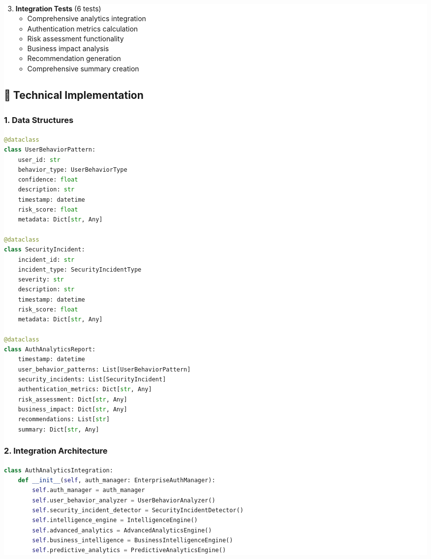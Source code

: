 3. **Integration Tests** (6 tests)
   - Comprehensive analytics integration
   - Authentication metrics calculation
   - Risk assessment functionality
   - Business impact analysis
   - Recommendation generation
   - Comprehensive summary creation

## 🔧 Technical Implementation

### 1. Data Structures
```python
@dataclass
class UserBehaviorPattern:
    user_id: str
    behavior_type: UserBehaviorType
    confidence: float
    description: str
    timestamp: datetime
    risk_score: float
    metadata: Dict[str, Any]

@dataclass
class SecurityIncident:
    incident_id: str
    incident_type: SecurityIncidentType
    severity: str
    description: str
    timestamp: datetime
    risk_score: float
    metadata: Dict[str, Any]

@dataclass
class AuthAnalyticsReport:
    timestamp: datetime
    user_behavior_patterns: List[UserBehaviorPattern]
    security_incidents: List[SecurityIncident]
    authentication_metrics: Dict[str, Any]
    risk_assessment: Dict[str, Any]
    business_impact: Dict[str, Any]
    recommendations: List[str]
    summary: Dict[str, Any]
```

### 2. Integration Architecture
```python
class AuthAnalyticsIntegration:
    def __init__(self, auth_manager: EnterpriseAuthManager):
        self.auth_manager = auth_manager
        self.user_behavior_analyzer = UserBehaviorAnalyzer()
        self.security_incident_detector = SecurityIncidentDetector()
        self.intelligence_engine = IntelligenceEngine()
        self.advanced_analytics = AdvancedAnalyticsEngine()
        self.business_intelligence = BusinessIntelligenceEngine()
        self.predictive_analytics = PredictiveAnalyticsEngine()
```
